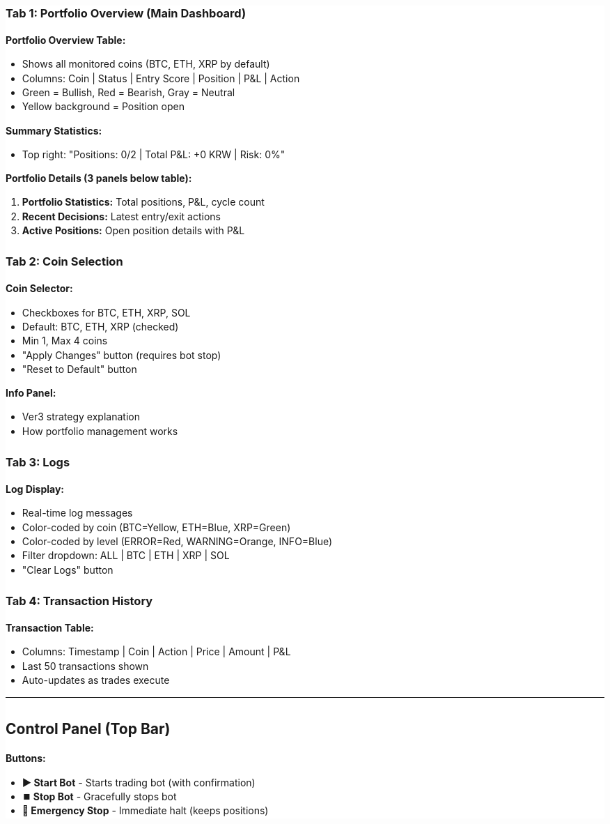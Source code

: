 ### Tab 1: Portfolio Overview (Main Dashboard)

**Portfolio Overview Table:**
- Shows all monitored coins (BTC, ETH, XRP by default)
- Columns: Coin | Status | Entry Score | Position | P&L | Action
- Green = Bullish, Red = Bearish, Gray = Neutral
- Yellow background = Position open

**Summary Statistics:**
- Top right: "Positions: 0/2 | Total P&L: +0 KRW | Risk: 0%"

**Portfolio Details (3 panels below table):**
1. **Portfolio Statistics:** Total positions, P&L, cycle count
2. **Recent Decisions:** Latest entry/exit actions
3. **Active Positions:** Open position details with P&L

### Tab 2: Coin Selection

**Coin Selector:**
- Checkboxes for BTC, ETH, XRP, SOL
- Default: BTC, ETH, XRP (checked)
- Min 1, Max 4 coins
- "Apply Changes" button (requires bot stop)
- "Reset to Default" button

**Info Panel:**
- Ver3 strategy explanation
- How portfolio management works

### Tab 3: Logs

**Log Display:**
- Real-time log messages
- Color-coded by coin (BTC=Yellow, ETH=Blue, XRP=Green)
- Color-coded by level (ERROR=Red, WARNING=Orange, INFO=Blue)
- Filter dropdown: ALL | BTC | ETH | XRP | SOL
- "Clear Logs" button

### Tab 4: Transaction History

**Transaction Table:**
- Columns: Timestamp | Coin | Action | Price | Amount | P&L
- Last 50 transactions shown
- Auto-updates as trades execute

---

## Control Panel (Top Bar)

**Buttons:**
- **▶️ Start Bot** - Starts trading bot (with confirmation)
- **⏹️ Stop Bot** - Gracefully stops bot
- **🚨 Emergency Stop** - Immediate halt (keeps positions)
